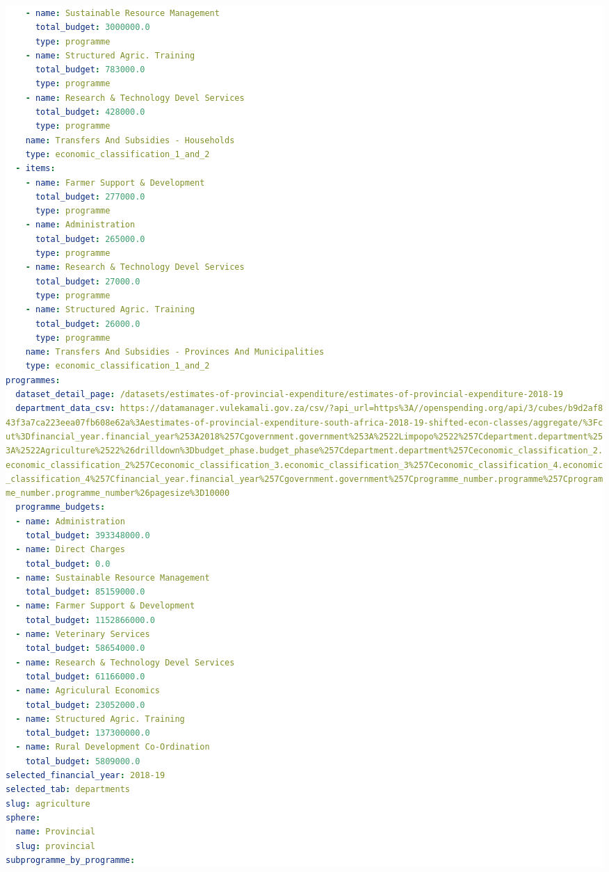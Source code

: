 ```yaml
    - name: Sustainable Resource Management
      total_budget: 3000000.0
      type: programme
    - name: Structured Agric. Training
      total_budget: 783000.0
      type: programme
    - name: Research & Technology Devel Services
      total_budget: 428000.0
      type: programme
    name: Transfers And Subsidies - Households
    type: economic_classification_1_and_2
  - items:
    - name: Farmer Support & Development
      total_budget: 277000.0
      type: programme
    - name: Administration
      total_budget: 265000.0
      type: programme
    - name: Research & Technology Devel Services
      total_budget: 27000.0
      type: programme
    - name: Structured Agric. Training
      total_budget: 26000.0
      type: programme
    name: Transfers And Subsidies - Provinces And Municipalities
    type: economic_classification_1_and_2
programmes:
  dataset_detail_page: /datasets/estimates-of-provincial-expenditure/estimates-of-provincial-expenditure-2018-19
  department_data_csv: https://datamanager.vulekamali.gov.za/csv/?api_url=https%3A//openspending.org/api/3/cubes/b9d2af843f3a7ca223eea07fb608e62a%3Aestimates-of-provincial-expenditure-south-africa-2018-19-shifted-econ-classes/aggregate/%3Fcut%3Dfinancial_year.financial_year%253A2018%257Cgovernment.government%253A%2522Limpopo%2522%257Cdepartment.department%253A%2522Agriculture%2522%26drilldown%3Dbudget_phase.budget_phase%257Cdepartment.department%257Ceconomic_classification_2.economic_classification_2%257Ceconomic_classification_3.economic_classification_3%257Ceconomic_classification_4.economic_classification_4%257Cfinancial_year.financial_year%257Cgovernment.government%257Cprogramme_number.programme%257Cprogramme_number.programme_number%26pagesize%3D10000
  programme_budgets:
  - name: Administration
    total_budget: 393348000.0
  - name: Direct Charges
    total_budget: 0.0
  - name: Sustainable Resource Management
    total_budget: 85159000.0
  - name: Farmer Support & Development
    total_budget: 1152866000.0
  - name: Veterinary Services
    total_budget: 58654000.0
  - name: Research & Technology Devel Services
    total_budget: 61166000.0
  - name: Agriculural Economics
    total_budget: 23052000.0
  - name: Structured Agric. Training
    total_budget: 137300000.0
  - name: Rural Development Co-Ordination
    total_budget: 5809000.0
selected_financial_year: 2018-19
selected_tab: departments
slug: agriculture
sphere:
  name: Provincial
  slug: provincial
subprogramme_by_programme:
```